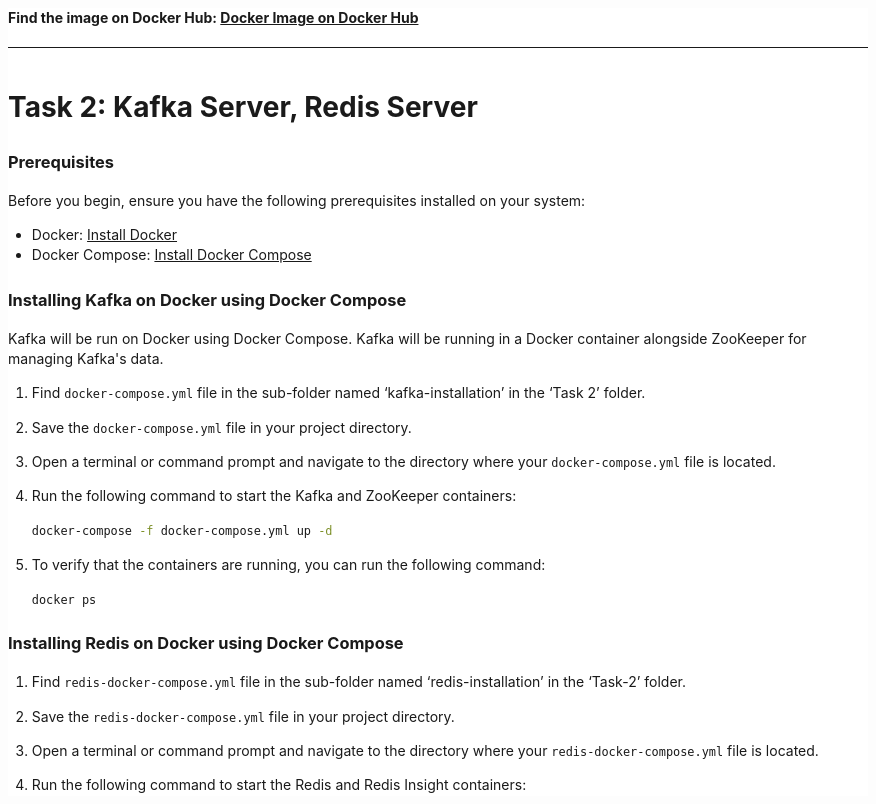 #### Find the image on Docker Hub: [Docker Image on Docker Hub](https://hub.docker.com/r/anirudh0806docker/calculator-first-task)

---






# Task 2:  Kafka Server, Redis Server


### Prerequisites

Before you begin, ensure you have the following prerequisites installed on your system:

- Docker: [Install Docker](https://docs.docker.com/get-docker/)
- Docker Compose: [Install Docker Compose](https://docs.docker.com/compose/install/)



### Installing Kafka on Docker using Docker Compose
Kafka will be run on Docker using Docker Compose. Kafka will be running in a Docker container alongside ZooKeeper for managing Kafka's data.


1. Find `docker-compose.yml` file in the sub-folder named ‘kafka-installation’ in the ‘Task 2’ folder. 

2. Save the `docker-compose.yml` file in your project directory.

3. Open a terminal or command prompt and navigate to the directory where your `docker-compose.yml` file is located.

4. Run the following command to start the Kafka and ZooKeeper containers:

    ```bash
    docker-compose -f docker-compose.yml up -d
    ```

5. To verify that the containers are running, you can run the following command:

    ```bash
    docker ps
    ```


### Installing Redis on Docker using Docker Compose
1. Find `redis-docker-compose.yml` file in the sub-folder named ‘redis-installation’ in the ‘Task-2’ folder.
2. Save the `redis-docker-compose.yml` file in your project directory.

3. Open a terminal or command prompt and navigate to the directory where your `redis-docker-compose.yml` file is located.

4. Run the following command to start the Redis and Redis Insight containers:
